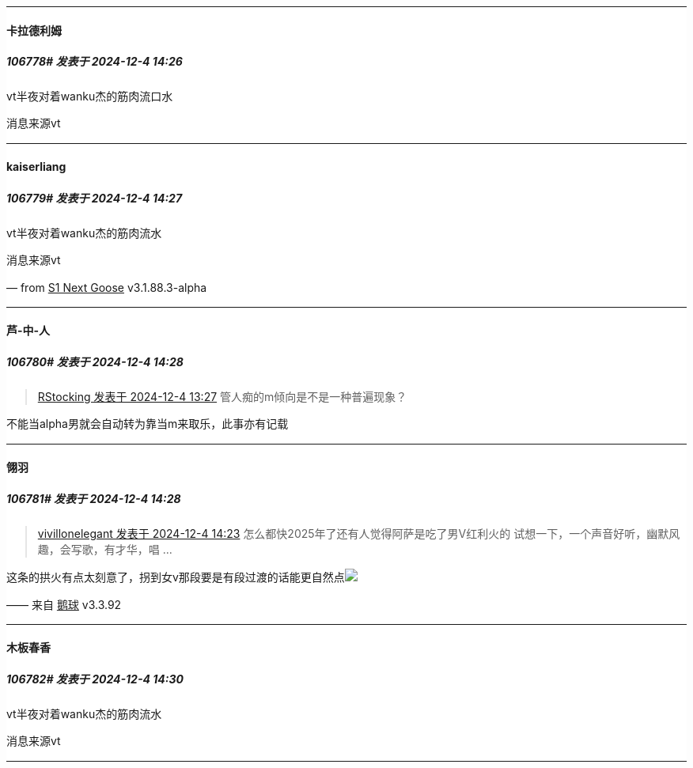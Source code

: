 *****

####  卡拉德利姆  
##### 106778#       发表于 2024-12-4 14:26

vt半夜对着wanku杰的筋肉流口水

消息来源vt


*****

####  kaiserliang  
##### 106779#       发表于 2024-12-4 14:27

vt半夜对着wanku杰的筋肉流水

消息来源vt

— from [S1 Next Goose](https://www.pgyer.com/xfPejhuq) v3.1.88.3-alpha

*****

####  芦-中-人  
##### 106780#       发表于 2024-12-4 14:28

<blockquote><a href="httphttps://bbs.saraba1st.com/2b/forum.php?mod=redirect&amp;goto=findpost&amp;pid=66840718&amp;ptid=2184782" target="_blank">RStocking 发表于 2024-12-4 13:27</a>
管人痴的m倾向是不是一种普遍现象？</blockquote>
不能当alpha男就会自动转为靠当m来取乐，此事亦有记载

*****

####  翎羽  
##### 106781#       发表于 2024-12-4 14:28

<blockquote><a href="httphttps://bbs.saraba1st.com/2b/forum.php?mod=redirect&amp;goto=findpost&amp;pid=66841177&amp;ptid=2184782" target="_blank">vivillonelegant 发表于 2024-12-4 14:23</a>
怎么都快2025年了还有人觉得阿萨是吃了男V红利火的
试想一下，一个声音好听，幽默风趣，会写歌，有才华，唱 ...</blockquote>
这条的拱火有点太刻意了，拐到女v那段要是有段过渡的话能更自然点<img src="https://static.saraba1st.com/image/smiley/face2017/067.png" referrerpolicy="no-referrer">

—— 来自 [鹅球](https://www.pgyer.com/GcUxKd4w) v3.3.92

*****

####  木板春香  
##### 106782#       发表于 2024-12-4 14:30

vt半夜对着wanku杰的筋肉流水

消息来源vt


*****
